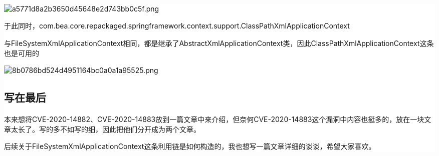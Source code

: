 ![a5771d8a2b3650d45648e2d743bb0c5f.png](https://xzfile.aliyuncs.com/media/upload/picture/20201102165732-71dc06c2-1ce9-1.png)

于此同时，com.bea.core.repackaged.springframework.context.support.ClassPathXmlApplicationContext

与FileSystemXmlApplicationContext相同，都是继承了AbstractXmlApplicationContext类，因此ClassPathXmlApplicationContext这条也是可用的

![8b0786bd524d4951164bc0a0a1a95525.png](https://xzfile.aliyuncs.com/media/upload/picture/20201102165743-7873e1bc-1ce9-1.png)



写在最后
--------

本来想将CVE-2020-14882、CVE-2020-14883放到一篇文章中来介绍，但奈何CVE-2020-14883这个漏洞中内容也挺多的，放在一块文章太长了。写的多不如写的细，因此把他们分开成为两个文章。

后续关于FileSystemXmlApplicationContext这条利用链是如何构造的，我也想写一篇文章详细的谈谈，希望大家喜欢。